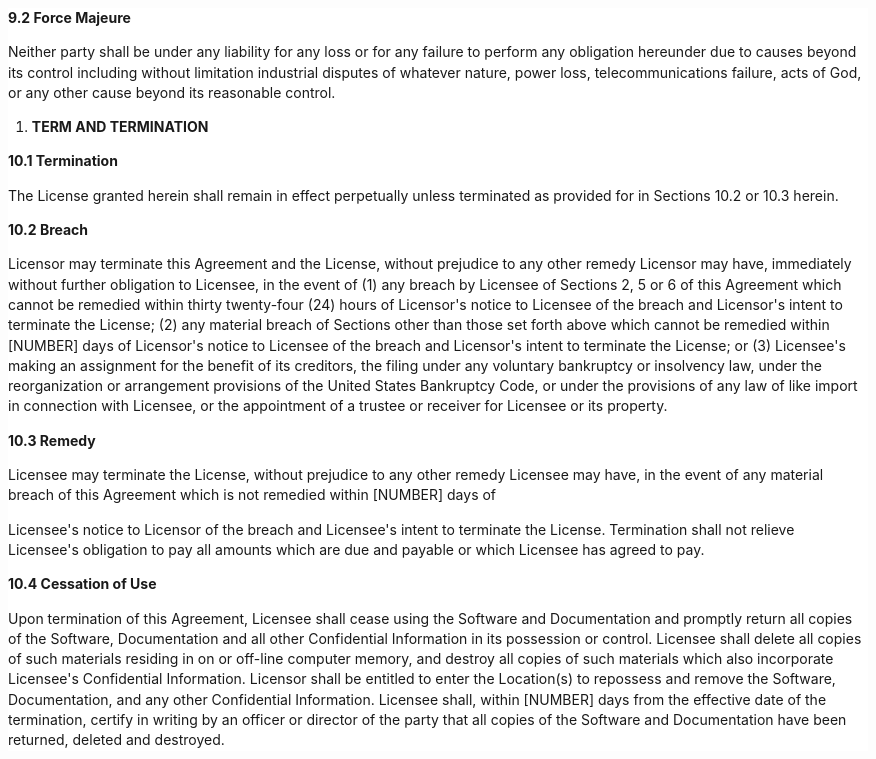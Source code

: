 **9.2 Force Majeure**

Neither party shall be under any liability for any loss or for any
failure to perform any obligation hereunder due to causes beyond its
control including without limitation industrial disputes of whatever
nature, power loss, telecommunications failure, acts of God, or any
other cause beyond its reasonable control.

1.  **TERM AND TERMINATION**

**10.1 Termination**

The License granted herein shall remain in effect perpetually unless
terminated as provided for in Sections 10.2 or 10.3 herein.

**10.2 Breach**

Licensor may terminate this Agreement and the License, without prejudice
to any other remedy Licensor may have, immediately without further
obligation to Licensee, in the event of (1) any breach by Licensee of
Sections 2, 5 or 6 of this Agreement which cannot be remedied within
thirty twenty-four (24) hours of Licensor\'s notice to Licensee of the
breach and Licensor\'s intent to terminate the License; (2) any material
breach of Sections other than those set forth above which cannot be
remedied within \[NUMBER\] days of Licensor\'s notice to Licensee of the
breach and Licensor\'s intent to terminate the License; or (3)
Licensee\'s making an assignment for the benefit of its creditors, the
filing under any voluntary bankruptcy or insolvency law, under the
reorganization or arrangement provisions of the United States Bankruptcy
Code, or under the provisions of any law of like import in connection
with Licensee, or the appointment of a trustee or receiver for Licensee
or its property.

**10.3 Remedy**

Licensee may terminate the License, without prejudice to any other
remedy Licensee may have, in the event of any material breach of this
Agreement which is not remedied within \[NUMBER\] days of

Licensee\'s notice to Licensor of the breach and Licensee\'s intent to
terminate the License. Termination shall not relieve Licensee\'s
obligation to pay all amounts which are due and payable or which
Licensee has agreed to pay.

**10.4 Cessation of Use**

Upon termination of this Agreement, Licensee shall cease using the
Software and Documentation and promptly return all copies of the
Software, Documentation and all other Confidential Information in its
possession or control. Licensee shall delete all copies of such
materials residing in on or off-line computer memory, and destroy all
copies of such materials which also incorporate Licensee\'s Confidential
Information. Licensor shall be entitled to enter the Location(s) to
repossess and remove the Software, Documentation, and any other
Confidential Information. Licensee shall, within \[NUMBER\] days from
the effective date of the termination, certify in writing by an officer
or director of the party that all copies of the Software and
Documentation have been returned, deleted and destroyed.
